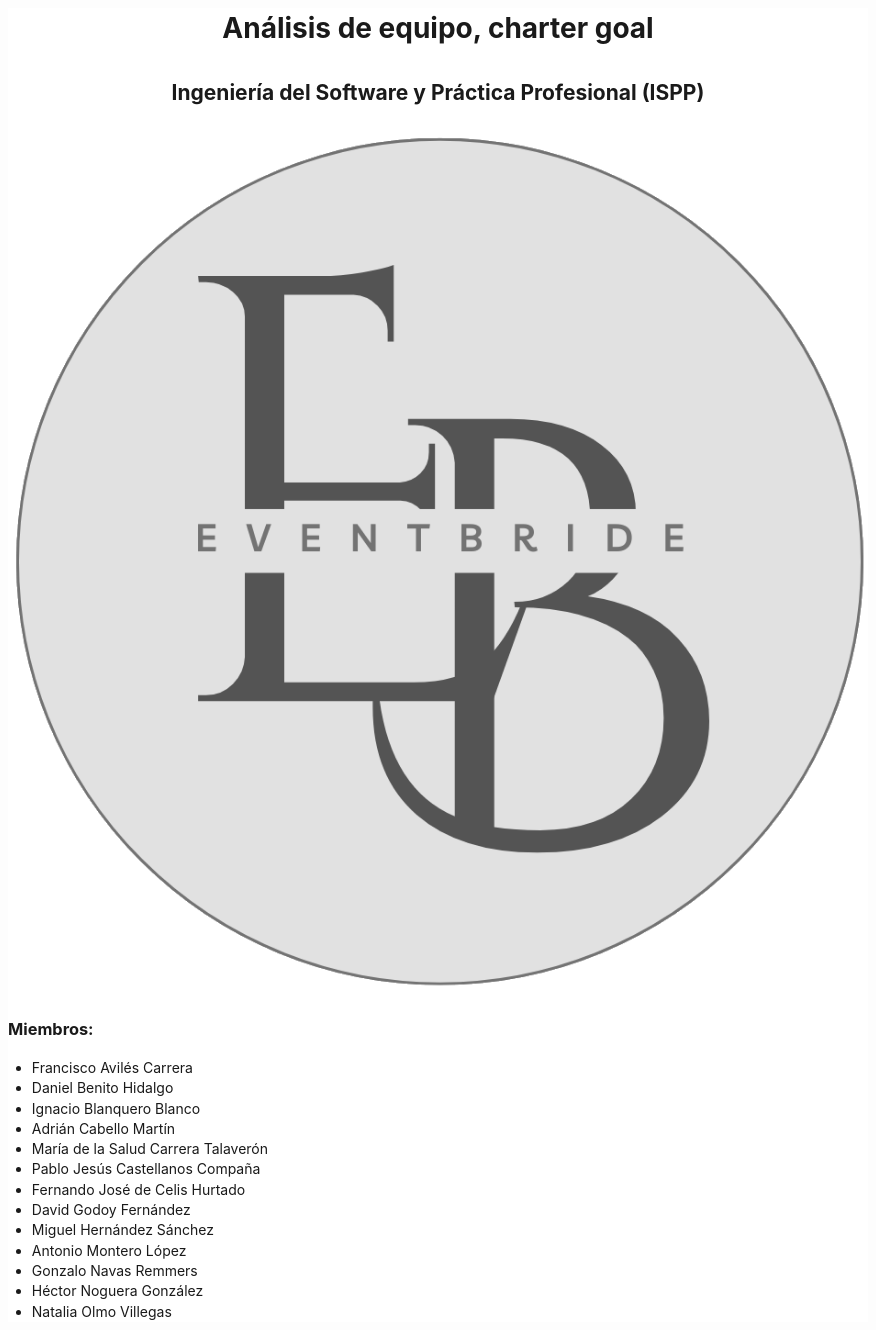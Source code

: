 ﻿# <p style="text-align: center;">Análisis de equipo, charter goal</p>
## <p style="text-align: center;">Ingeniería del Software y Práctica Profesional (ISPP)</p>
<center><img src="..\..\img\Eventbride.png"></center>

### Miembros:
- Francisco Avilés Carrera
- Daniel Benito Hidalgo
- Ignacio Blanquero Blanco
- Adrián Cabello Martín
- María de la Salud Carrera Talaverón
- Pablo Jesús Castellanos Compaña
- Fernando José de Celis Hurtado
- David Godoy Fernández
- Miguel Hernández Sánchez
- Antonio Montero López
- Gonzalo Navas Remmers
- Héctor Noguera González
- Natalia Olmo Villegas